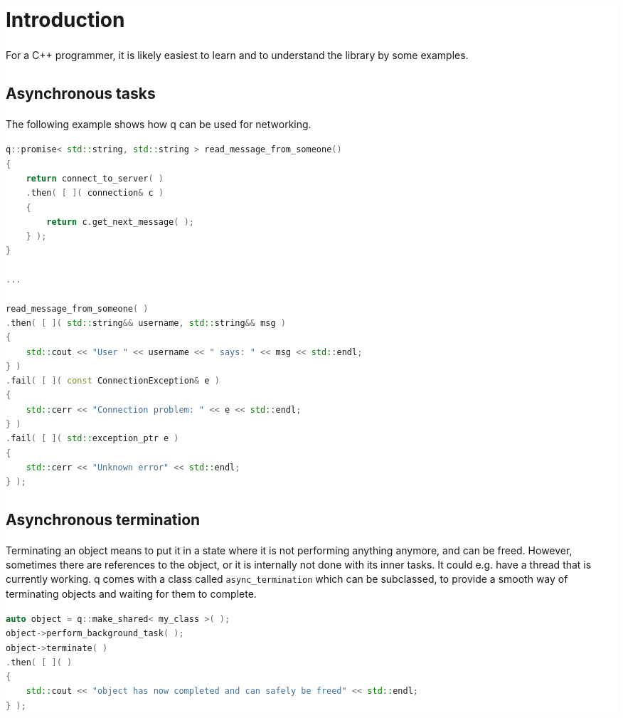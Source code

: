 
Introduction
============

For a C++ programmer, it is likely easiest to learn and to understand the library by some examples.

Asynchronous tasks
------------------

The following example shows how q can be used for networking.
```c++
q::promise< std::string, std::string > read_message_from_someone()
{
    return connect_to_server( )
    .then( [ ]( connection& c )
    {
        return c.get_next_message( );
    } );
}

...

read_message_from_someone( )
.then( [ ]( std::string&& username, std::string&& msg )
{
    std::cout << "User " << username << " says: " << msg << std::endl;
} )
.fail( [ ]( const ConnectionException& e )
{
    std::cerr << "Connection problem: " << e << std::endl;
} )
.fail( [ ]( std::exception_ptr e )
{
    std::cerr << "Unknown error" << std::endl;
} );
```

Asynchronous termination
------------------------

Terminating an object means to put it in a state where it is not performing anything anymore, and can be freed. However, sometimes there are references to the object, or it is internally not done with its inner tasks. It could e.g. have a thread that is currently working. q comes with a class called `async_termination` which can be subclassed, to provide a smooth way of terminating objects and waiting for them to complete.
```c++
auto object = q::make_shared< my_class >( );
object->perform_background_task( );
object->terminate( )
.then( [ ]( )
{
    std::cout << "object has now completed and can safely be freed" << std::endl;
} );
```
